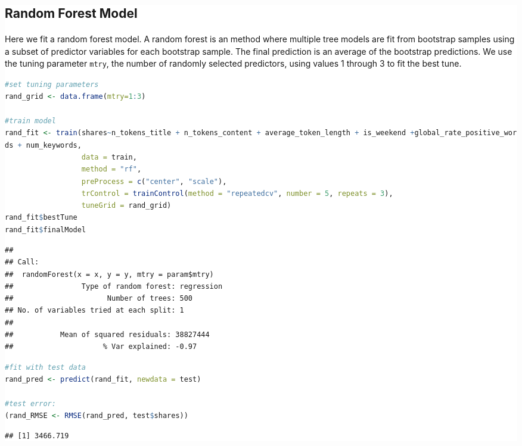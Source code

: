 ## Random Forest Model

Here we fit a random forest model. A random forest is an method where
multiple tree models are fit from bootstrap samples using a subset of
predictor variables for each bootstrap sample. The final prediction is
an average of the bootstrap predictions. We use the tuning parameter
`mtry`, the number of randomly selected predictors, using values 1
through 3 to fit the best tune.

``` r
#set tuning parameters
rand_grid <- data.frame(mtry=1:3)

#train model
rand_fit <- train(shares~n_tokens_title + n_tokens_content + average_token_length + is_weekend +global_rate_positive_words + num_keywords,
                  data = train,
                  method = "rf",
                  preProcess = c("center", "scale"),
                  trControl = trainControl(method = "repeatedcv", number = 5, repeats = 3),
                  tuneGrid = rand_grid)
rand_fit$bestTune
rand_fit$finalModel
```

    ## 
    ## Call:
    ##  randomForest(x = x, y = y, mtry = param$mtry) 
    ##                Type of random forest: regression
    ##                      Number of trees: 500
    ## No. of variables tried at each split: 1
    ## 
    ##           Mean of squared residuals: 38827444
    ##                     % Var explained: -0.97

``` r
#fit with test data
rand_pred <- predict(rand_fit, newdata = test)

#test error:
(rand_RMSE <- RMSE(rand_pred, test$shares))
```

    ## [1] 3466.719
